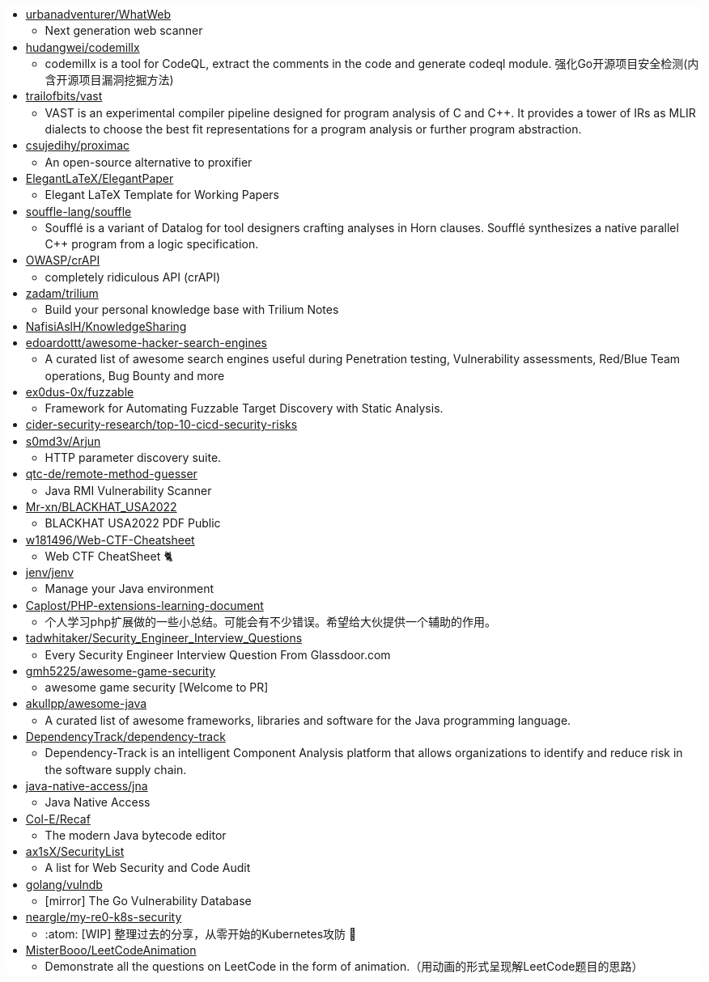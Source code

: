 - [urbanadventurer/WhatWeb](https://github.com/urbanadventurer/WhatWeb)
  - Next generation web scanner
- [hudangwei/codemillx](https://github.com/hudangwei/codemillx)
  - codemillx is a tool for CodeQL, extract the comments in the code and generate codeql module. 强化Go开源项目安全检测(内含开源项目漏洞挖掘方法)
- [trailofbits/vast](https://github.com/trailofbits/vast)
  - VAST is an experimental compiler pipeline designed for program analysis of C and C++. It provides a tower of IRs as MLIR dialects to choose the best fit representations for a program analysis or further program abstraction.
- [csujedihy/proximac](https://github.com/csujedihy/proximac)
  - An open-source alternative to proxifier
- [ElegantLaTeX/ElegantPaper](https://github.com/ElegantLaTeX/ElegantPaper)
  - Elegant LaTeX Template for Working Papers
- [souffle-lang/souffle](https://github.com/souffle-lang/souffle)
  - Soufflé is a variant of Datalog for tool designers crafting analyses in Horn clauses. Soufflé synthesizes a native parallel C++ program from a logic specification.
- [OWASP/crAPI](https://github.com/OWASP/crAPI)
  - completely ridiculous API (crAPI)
- [zadam/trilium](https://github.com/zadam/trilium)
  - Build your personal knowledge base with Trilium Notes
- [NafisiAslH/KnowledgeSharing](https://github.com/NafisiAslH/KnowledgeSharing)
- [edoardottt/awesome-hacker-search-engines](https://github.com/edoardottt/awesome-hacker-search-engines)
  - A curated list of awesome search engines useful during Penetration testing, Vulnerability assessments, Red/Blue Team operations, Bug Bounty and more
- [ex0dus-0x/fuzzable](https://github.com/ex0dus-0x/fuzzable)
  - Framework for Automating Fuzzable Target Discovery with Static Analysis.
- [cider-security-research/top-10-cicd-security-risks](https://github.com/cider-security-research/top-10-cicd-security-risks)
- [s0md3v/Arjun](https://github.com/s0md3v/Arjun)
  - HTTP parameter discovery suite.
- [qtc-de/remote-method-guesser](https://github.com/qtc-de/remote-method-guesser)
  - Java RMI Vulnerability Scanner
- [Mr-xn/BLACKHAT_USA2022](https://github.com/Mr-xn/BLACKHAT_USA2022)
  - BLACKHAT USA2022 PDF Public
- [w181496/Web-CTF-Cheatsheet](https://github.com/w181496/Web-CTF-Cheatsheet)
  - Web CTF CheatSheet 🐈
- [jenv/jenv](https://github.com/jenv/jenv)
  - Manage your Java environment
- [Caplost/PHP-extensions-learning-document](https://github.com/Caplost/PHP-extensions-learning-document)
  - 个人学习php扩展做的一些小总结。可能会有不少错误。希望给大伙提供一个辅助的作用。
- [tadwhitaker/Security_Engineer_Interview_Questions](https://github.com/tadwhitaker/Security_Engineer_Interview_Questions)
  - Every Security Engineer Interview Question From Glassdoor.com
- [gmh5225/awesome-game-security](https://github.com/gmh5225/awesome-game-security)
  - awesome game security [Welcome to PR]
- [akullpp/awesome-java](https://github.com/akullpp/awesome-java)
  - A curated list of awesome frameworks, libraries and software for the Java programming language.
- [DependencyTrack/dependency-track](https://github.com/DependencyTrack/dependency-track)
  - Dependency-Track is an intelligent Component Analysis platform that allows organizations to identify and reduce risk in the software supply chain.
- [java-native-access/jna](https://github.com/java-native-access/jna)
  - Java Native Access
- [Col-E/Recaf](https://github.com/Col-E/Recaf)
  - The modern Java bytecode editor
- [ax1sX/SecurityList](https://github.com/ax1sX/SecurityList)
  - A list for Web Security and Code Audit
- [golang/vulndb](https://github.com/golang/vulndb)
  - [mirror] The Go Vulnerability Database
- [neargle/my-re0-k8s-security](https://github.com/neargle/my-re0-k8s-security)
  - :atom: [WIP] 整理过去的分享，从零开始的Kubernetes攻防 🧐
- [MisterBooo/LeetCodeAnimation](https://github.com/MisterBooo/LeetCodeAnimation)
  - Demonstrate all the questions on LeetCode in the form of animation.（用动画的形式呈现解LeetCode题目的思路）